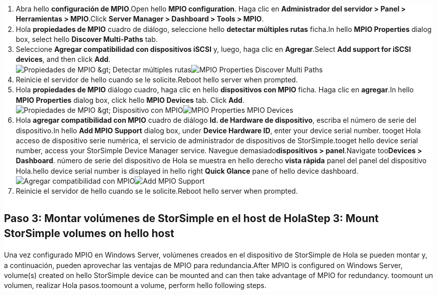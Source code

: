 1. <span data-ttu-id="f1ff0-154">Abra hello **configuración de MPIO**.</span><span class="sxs-lookup"><span data-stu-id="f1ff0-154">Open hello **MPIO configuration**.</span></span> <span data-ttu-id="f1ff0-155">Haga clic en **Administrador del servidor > Panel > Herramientas > MPIO**.</span><span class="sxs-lookup"><span data-stu-id="f1ff0-155">Click **Server Manager > Dashboard > Tools > MPIO**.</span></span>
2. <span data-ttu-id="f1ff0-156">Hola **propiedades de MPIO** cuadro de diálogo, seleccione hello **detectar múltiples rutas** ficha.</span><span class="sxs-lookup"><span data-stu-id="f1ff0-156">In hello **MPIO Properties** dialog box, select hello **Discover Multi-Paths** tab.</span></span>
3. <span data-ttu-id="f1ff0-157">Seleccione **Agregar compatibilidad con dispositivos iSCSI** y, luego, haga clic en **Agregar**.</span><span class="sxs-lookup"><span data-stu-id="f1ff0-157">Select **Add support for iSCSI devices**, and then click **Add**.</span></span>  
   <span data-ttu-id="f1ff0-158">![Propiedades de MPIO &amp;gt; Detectar múltiples rutas](./media/storsimple-configure-mpio-windows-server/IC741003.png)</span><span class="sxs-lookup"><span data-stu-id="f1ff0-158">![MPIO Properties Discover Multi Paths](./media/storsimple-configure-mpio-windows-server/IC741003.png)</span></span>
4. <span data-ttu-id="f1ff0-159">Reinicie el servidor de hello cuando se le solicite.</span><span class="sxs-lookup"><span data-stu-id="f1ff0-159">Reboot hello server when prompted.</span></span>
5. <span data-ttu-id="f1ff0-160">Hola **propiedades de MPIO** diálogo cuadro, haga clic en hello **dispositivos con MPIO** ficha. Haga clic en **agregar**.</span><span class="sxs-lookup"><span data-stu-id="f1ff0-160">In hello **MPIO Properties** dialog box, click hello **MPIO Devices** tab. Click **Add**.</span></span>
    </br><span data-ttu-id="f1ff0-161">![Propiedades de MPIO &amp;gt; Dispositivo con MPIO](./media/storsimple-configure-mpio-windows-server/IC741004.png)</span><span class="sxs-lookup"><span data-stu-id="f1ff0-161">![MPIO Properties MPIO Devices](./media/storsimple-configure-mpio-windows-server/IC741004.png)</span></span>
6. <span data-ttu-id="f1ff0-162">Hola **agregar compatibilidad con MPIO** cuadro de diálogo **Id. de Hardware de dispositivo**, escriba el número de serie del dispositivo.</span><span class="sxs-lookup"><span data-stu-id="f1ff0-162">In hello **Add MPIO Support** dialog box, under **Device Hardware ID**, enter your device serial number.</span></span> <span data-ttu-id="f1ff0-163">tooget Hola acceso de dispositivo serie numérica, el servicio de administrador de dispositivos de StorSimple.</span><span class="sxs-lookup"><span data-stu-id="f1ff0-163">tooget hello device serial number, access your StorSimple Device Manager service.</span></span> <span data-ttu-id="f1ff0-164">Navegue demasiado**dispositivos > panel**.</span><span class="sxs-lookup"><span data-stu-id="f1ff0-164">Navigate too**Devices > Dashboard**.</span></span> <span data-ttu-id="f1ff0-165">número de serie del dispositivo de Hola se muestra en hello derecho **vista rápida** panel del panel del dispositivo Hola.</span><span class="sxs-lookup"><span data-stu-id="f1ff0-165">hello device serial number is displayed in hello right **Quick Glance** pane of hello device dashboard.</span></span>
    </br>
    <span data-ttu-id="f1ff0-166">![Agregar compatibilidad con MPIO](./media/storsimple-configure-mpio-windows-server/IC741005.png)</span><span class="sxs-lookup"><span data-stu-id="f1ff0-166">![Add MPIO Support](./media/storsimple-configure-mpio-windows-server/IC741005.png)</span></span>
7. <span data-ttu-id="f1ff0-167">Reinicie el servidor de hello cuando se le solicite.</span><span class="sxs-lookup"><span data-stu-id="f1ff0-167">Reboot hello server when prompted.</span></span>

## <a name="step-3-mount-storsimple-volumes-on-hello-host"></a><span data-ttu-id="f1ff0-168">Paso 3: Montar volúmenes de StorSimple en el host de Hola</span><span class="sxs-lookup"><span data-stu-id="f1ff0-168">Step 3: Mount StorSimple volumes on hello host</span></span>

<span data-ttu-id="f1ff0-169">Una vez configurado MPIO en Windows Server, volúmenes creados en el dispositivo de StorSimple de Hola se pueden montar y, a continuación, pueden aprovechar las ventajas de MPIO para redundancia.</span><span class="sxs-lookup"><span data-stu-id="f1ff0-169">After MPIO is configured on Windows Server, volume(s) created on hello StorSimple device can be mounted and can then take advantage of MPIO for redundancy.</span></span> <span data-ttu-id="f1ff0-170">toomount un volumen, realizar Hola pasos.</span><span class="sxs-lookup"><span data-stu-id="f1ff0-170">toomount a volume, perform hello following steps.</span></span>
